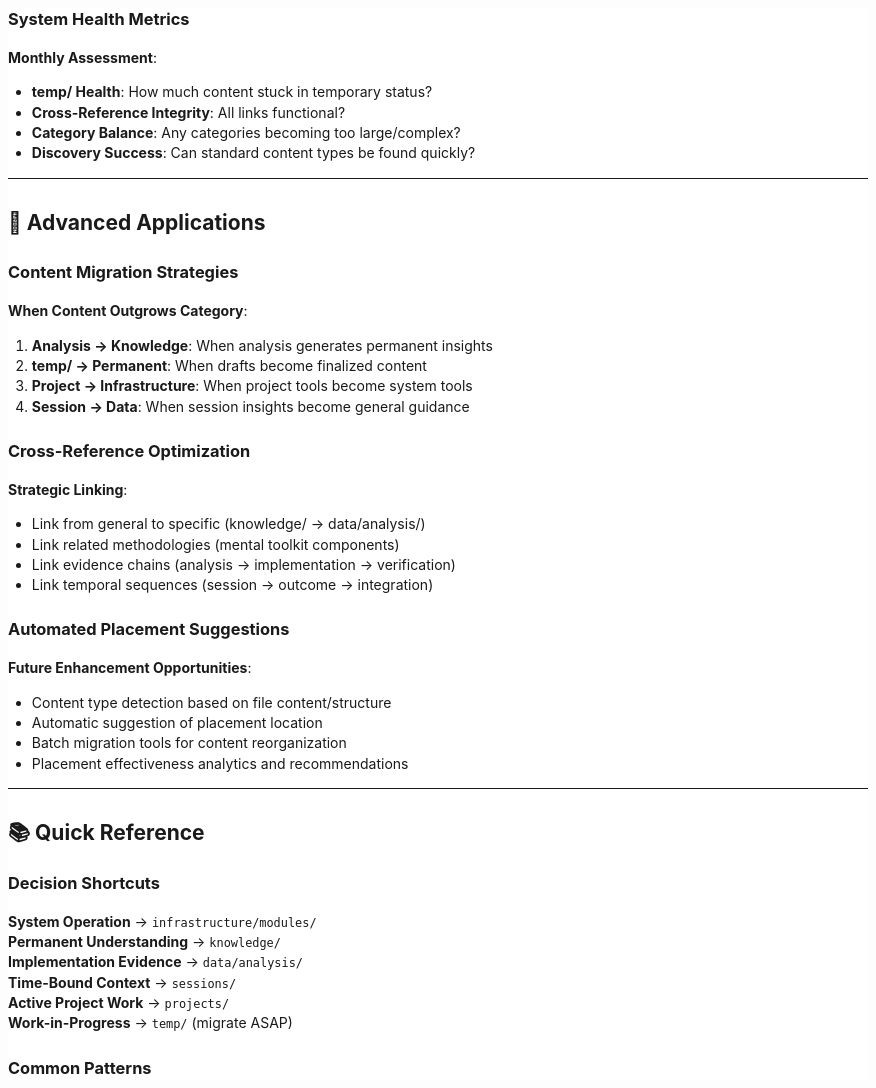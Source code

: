 ### **System Health Metrics**

**Monthly Assessment**:
- **temp/ Health**: How much content stuck in temporary status?
- **Cross-Reference Integrity**: All links functional?
- **Category Balance**: Any categories becoming too large/complex?
- **Discovery Success**: Can standard content types be found quickly?

---

## 🚀 **Advanced Applications**

### **Content Migration Strategies**

**When Content Outgrows Category**:
1. **Analysis → Knowledge**: When analysis generates permanent insights
2. **temp/ → Permanent**: When drafts become finalized content  
3. **Project → Infrastructure**: When project tools become system tools
4. **Session → Data**: When session insights become general guidance

### **Cross-Reference Optimization**

**Strategic Linking**:
- Link from general to specific (knowledge/ → data/analysis/)
- Link related methodologies (mental toolkit components)
- Link evidence chains (analysis → implementation → verification)
- Link temporal sequences (session → outcome → integration)

### **Automated Placement Suggestions**

**Future Enhancement Opportunities**:
- Content type detection based on file content/structure
- Automatic suggestion of placement location
- Batch migration tools for content reorganization
- Placement effectiveness analytics and recommendations

---

## 📚 **Quick Reference**

### **Decision Shortcuts**

**System Operation** → `infrastructure/modules/`  
**Permanent Understanding** → `knowledge/`  
**Implementation Evidence** → `data/analysis/`  
**Time-Bound Context** → `sessions/`  
**Active Project Work** → `projects/`  
**Work-in-Progress** → `temp/` (migrate ASAP)

### **Common Patterns**
